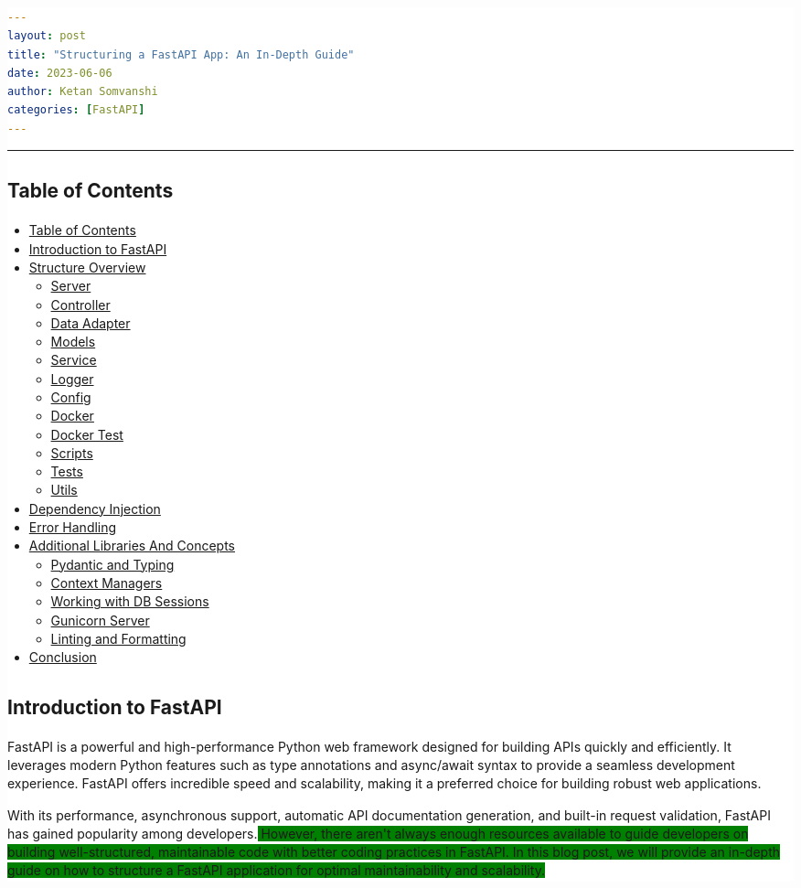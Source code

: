 ```yaml
---
layout: post
title: "Structuring a FastAPI App: An In-Depth Guide"
date: 2023-06-06
author: Ketan Somvanshi
categories: [FastAPI]
---
```

---
## Table of Contents
- [Table of Contents](#table-of-contents)
- [Introduction to FastAPI](#introduction-to-fastapi)
- [Structure Overview](#structure-overview)
  - [Server](#server)
  - [Controller](#controller)
  - [Data Adapter](#data-adapter)
  - [Models](#models)
  - [Service](#service)
  - [Logger](#logger)
  - [Config](#config)
  - [Docker](#docker)
  - [Docker Test](#docker-test)
  - [Scripts](#scripts)
  - [Tests](#tests)
  - [Utils](#utils)
- [Dependency Injection](#dependency-injection)
- [Error Handling](#error-handling)
- [Additional Libraries And Concepts](#additional-libraries-and-concepts)
  - [Pydantic and Typing](#pydantic-and-typing)
  - [Context Managers](#context-managers)
  - [Working with DB Sessions](#working-with-db-sessions)
  - [Gunicorn Server](#gunicorn-server)
  - [Linting and Formatting](#linting-and-formatting)
- [Conclusion](#conclusion)


## Introduction to FastAPI

FastAPI is a powerful and high-performance Python web framework designed for building APIs quickly and efficiently. It leverages modern Python features such as type annotations and async/await syntax to provide a seamless development experience. FastAPI offers incredible speed and scalability, making it a preferred choice for building robust web applications.

With its performance, asynchronous support, automatic API documentation generation, and built-in request validation, FastAPI has gained popularity among developers.<span style="background-color: green;"> However, there aren't always enough resources available to guide developers on building well-structured, maintainable code with better coding practices in FastAPI. In this blog post, we will provide an in-depth guide on how to structure a FastAPI application for optimal maintainability and scalability.</span>
